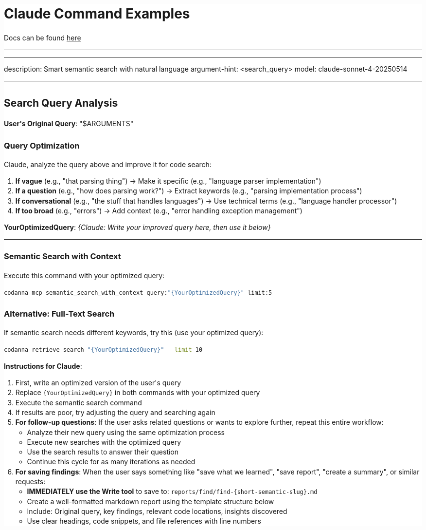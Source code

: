 # Claude Command Examples

Docs can be found [here](https://docs.claude.com/en/docs/claude-code/slash-commands)

---

---

description: Smart semantic search with natural language
argument-hint: <search_query>
model: claude-sonnet-4-20250514

---

## Search Query Analysis

**User's Original Query**: "$ARGUMENTS"

### Query Optimization

Claude, analyze the query above and improve it for code search:

1. **If vague** (e.g., "that parsing thing") → Make it specific (e.g., "language parser implementation")
2. **If a question** (e.g., "how does parsing work?") → Extract keywords (e.g., "parsing implementation process")
3. **If conversational** (e.g., "the stuff that handles languages") → Use technical terms (e.g., "language handler processor")
4. **If too broad** (e.g., "errors") → Add context (e.g., "error handling exception management")

**YourOptimizedQuery**: _{Claude: Write your improved query here, then use it below}_

---

### Semantic Search with Context

Execute this command with your optimized query:

```bash
codanna mcp semantic_search_with_context query:"{YourOptimizedQuery}" limit:5
```

### Alternative: Full-Text Search

If semantic search needs different keywords, try this (use your optimized query):

```bash
codanna retrieve search "{YourOptimizedQuery}" --limit 10
```

**Instructions for Claude**:

1. First, write an optimized version of the user's query
2. Replace `{YourOptimizedQuery}` in both commands with your optimized query
3. Execute the semantic search command
4. If results are poor, try adjusting the query and searching again
5. **For follow-up questions**: If the user asks related questions or wants to explore further, repeat this entire workflow:
   - Analyze their new query using the same optimization process
   - Execute new searches with the optimized query
   - Use the search results to answer their question
   - Continue this cycle for as many iterations as needed
6. **For saving findings**: When the user says something like "save what we learned", "save report", "create a summary", or similar requests:
   - **IMMEDIATELY use the Write tool** to save to: `reports/find/find-{short-semantic-slug}.md`
   - Create a well-formatted markdown report using the template structure below
   - Include: Original query, key findings, relevant code locations, insights discovered
   - Use clear headings, code snippets, and file references with line numbers
